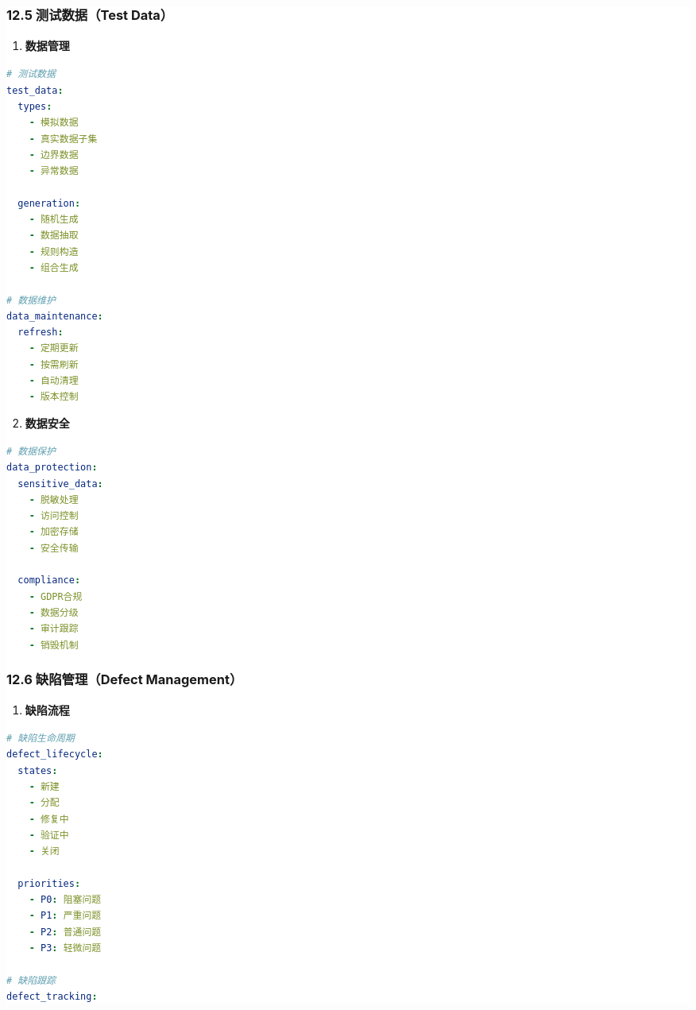 ### 12.5 测试数据（Test Data）

1. **数据管理**
```yaml
# 测试数据
test_data:
  types:
    - 模拟数据
    - 真实数据子集
    - 边界数据
    - 异常数据
  
  generation:
    - 随机生成
    - 数据抽取
    - 规则构造
    - 组合生成

# 数据维护
data_maintenance:
  refresh:
    - 定期更新
    - 按需刷新
    - 自动清理
    - 版本控制
```

2. **数据安全**
```yaml
# 数据保护
data_protection:
  sensitive_data:
    - 脱敏处理
    - 访问控制
    - 加密存储
    - 安全传输
  
  compliance:
    - GDPR合规
    - 数据分级
    - 审计跟踪
    - 销毁机制
```

### 12.6 缺陷管理（Defect Management）

1. **缺陷流程**
```yaml
# 缺陷生命周期
defect_lifecycle:
  states:
    - 新建
    - 分配
    - 修复中
    - 验证中
    - 关闭
  
  priorities:
    - P0: 阻塞问题
    - P1: 严重问题
    - P2: 普通问题
    - P3: 轻微问题

# 缺陷跟踪
defect_tracking:
```